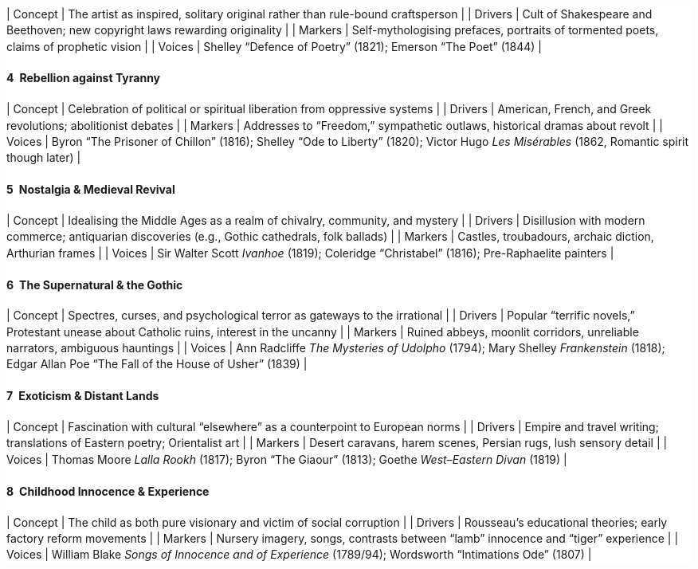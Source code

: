 | Concept | The artist as inspired, solitary original rather than rule-bound craftsperson |
| Drivers | Cult of Shakespeare and Beethoven; new copyright laws rewarding originality |
| Markers | Self-mythologising prefaces, portraits of tormented poets, claims of prophetic vision |
| Voices | Shelley “Defence of Poetry” (1821); Emerson “The Poet” (1844) |

#### 4 Rebellion against Tyranny

| Concept | Celebration of political or spiritual liberation from oppressive systems |
| Drivers | American, French, and Greek revolutions; abolitionist debates |
| Markers | Addresses to “Freedom,” sympathetic outlaws, historical dramas about revolt |
| Voices | Byron “The Prisoner of Chillon” (1816); Shelley “Ode to Liberty” (1820); Victor Hugo *Les Misérables* (1862, Romantic spirit though later) |

#### 5 Nostalgia & Medieval Revival

| Concept | Idealising the Middle Ages as a realm of chivalry, community, and mystery |
| Drivers | Disillusion with modern commerce; antiquarian discoveries (e.g., Gothic cathedrals, folk ballads) |
| Markers | Castles, troubadours, archaic diction, Arthurian frames |
| Voices | Sir Walter Scott *Ivanhoe* (1819); Coleridge “Christabel” (1816); Pre-Raphaelite painters |

#### 6 The Supernatural & the Gothic

| Concept | Spectres, curses, and psychological terror as gateways to the irrational |
| Drivers | Popular “terrific novels,” Protestant unease about Catholic ruins, interest in the uncanny |
| Markers | Ruined abbeys, moonlit corridors, unreliable narrators, ambiguous hauntings |
| Voices | Ann Radcliffe *The Mysteries of Udolpho* (1794); Mary Shelley *Frankenstein* (1818); Edgar Allan Poe “The Fall of the House of Usher” (1839) |

#### 7 Exoticism & Distant Lands

| Concept | Fascination with cultural “elsewhere” as a counterpoint to European norms |
| Drivers | Empire and travel writing; translations of Eastern poetry; Orientalist art |
| Markers | Desert caravans, harem scenes, Persian rugs, lush sensory detail |
| Voices | Thomas Moore *Lalla Rookh* (1817); Byron “The Giaour” (1813); Goethe *West–Eastern Divan* (1819) |

#### 8 Childhood Innocence & Experience

| Concept | The child as both pure visionary and victim of social corruption |
| Drivers | Rousseau’s educational theories; early factory reform movements |
| Markers | Nursery imagery, songs, contrasts between “lamb” innocence and “tiger” experience |
| Voices | William Blake *Songs of Innocence and of Experience* (1789/94); Wordsworth “Intimations Ode” (1807) |
